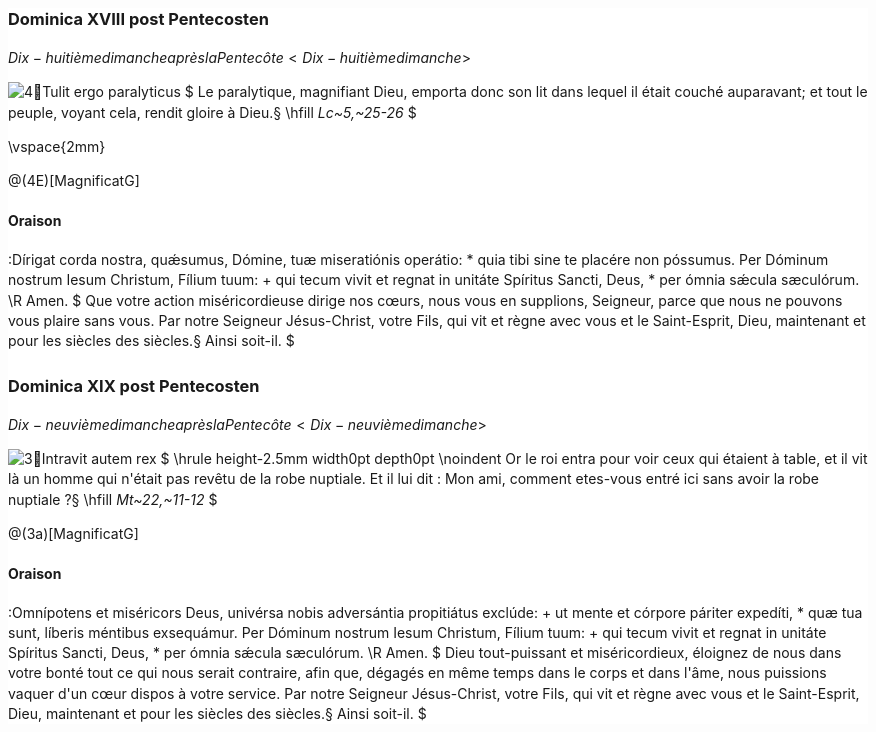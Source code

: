 ### Dominica XVIII post Pentecosten

$Dix-huitième dimanche après la Pentecôte <Dix-huitième dimanche>$

![4:ant:Tulit ergo paralyticus](tulit_ergo)
$
Le paralytique, magnifiant Dieu, emporta donc son lit dans lequel il était couché auparavant;
et tout le peuple, voyant cela, rendit gloire à Dieu.§
\hfill _Lc~5,~25-26_
$

\vspace{2mm}

@(4E)[MagnificatG]

#### Oraison

:Dírigat corda nostra, quǽsumus, Dómine, tuæ miseratiónis operátio: \*
quia tibi sine te placére non póssumus.
Per Dóminum nostrum Iesum Christum, Fílium tuum: +
qui tecum vivit et regnat in unitáte Spíritus Sancti, Deus, \* per ómnia sǽcula sæculórum. \R Amen.
$
Que votre action miséricordieuse dirige nos cœurs, nous vous en supplions, Seigneur,
parce que nous ne pouvons vous plaire sans vous.
Par notre Seigneur Jésus-Christ, votre Fils, qui vit et règne avec vous et le Saint-Esprit,
Dieu, maintenant et pour les siècles des siècles.§
Ainsi soit-il.
$

### Dominica XIX post Pentecosten

$Dix-neuvième dimanche après la Pentecôte <Dix-neuvième dimanche>$

![3:ant:Intravit autem rex](intravit)
$
\hrule height-2.5mm width0pt depth0pt
\noindent Or le roi entra pour voir ceux qui étaient à table,
et il vit là un homme qui n'était pas revêtu de la robe nuptiale.
Et il lui dit : Mon ami, comment etes-vous entré ici sans avoir la robe nuptiale ?§
\hfill _Mt~22,~11-12_
$

@(3a)[MagnificatG]

#### Oraison

:Omnípotens et miséricors Deus, univérsa nobis adversántia propitiátus exclúde: +
ut mente et córpore páriter expedíti, \* quæ tua sunt, líberis méntibus exsequámur.
Per Dóminum nostrum Iesum Christum, Fílium tuum: +
qui tecum vivit et regnat in unitáte Spíritus Sancti, Deus, \* per ómnia sǽcula sæculórum. \R Amen.
$
Dieu tout-puissant et miséricordieux, éloignez de nous dans votre bonté tout ce qui nous serait contraire,
afin que, dégagés en même temps dans le corps et dans l'âme,
nous puissions vaquer d'un cœur dispos à votre service.
Par notre Seigneur Jésus-Christ, votre Fils, qui vit et règne avec vous et le Saint-Esprit, Dieu, maintenant et pour les siècles des siècles.§
Ainsi soit-il.
$
